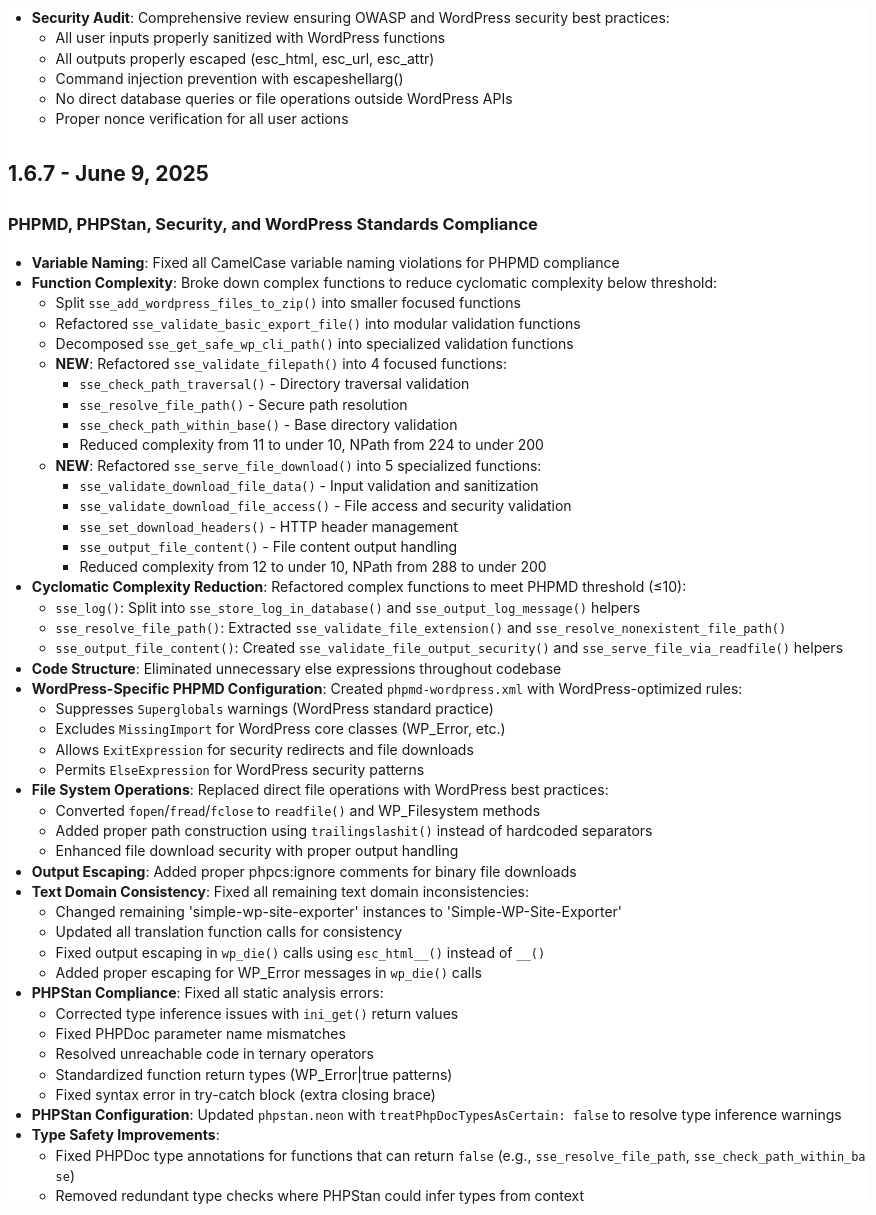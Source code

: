 - **Security Audit**: Comprehensive review ensuring OWASP and WordPress security best practices:
  - All user inputs properly sanitized with WordPress functions
  - All outputs properly escaped (esc_html, esc_url, esc_attr)
  - Command injection prevention with escapeshellarg()
  - No direct database queries or file operations outside WordPress APIs
  - Proper nonce verification for all user actions

## 1.6.7 - June 9, 2025
### PHPMD, PHPStan, Security, and WordPress Standards Compliance
- **Variable Naming**: Fixed all CamelCase variable naming violations for PHPMD compliance
- **Function Complexity**: Broke down complex functions to reduce cyclomatic complexity below threshold:
  - Split `sse_add_wordpress_files_to_zip()` into smaller focused functions
  - Refactored `sse_validate_basic_export_file()` into modular validation functions
  - Decomposed `sse_get_safe_wp_cli_path()` into specialized validation functions
  - **NEW**: Refactored `sse_validate_filepath()` into 4 focused functions:
    - `sse_check_path_traversal()` - Directory traversal validation
    - `sse_resolve_file_path()` - Secure path resolution
    - `sse_check_path_within_base()` - Base directory validation
    - Reduced complexity from 11 to under 10, NPath from 224 to under 200
  - **NEW**: Refactored `sse_serve_file_download()` into 5 specialized functions:
    - `sse_validate_download_file_data()` - Input validation and sanitization
    - `sse_validate_download_file_access()` - File access and security validation
    - `sse_set_download_headers()` - HTTP header management
    - `sse_output_file_content()` - File content output handling
    - Reduced complexity from 12 to under 10, NPath from 288 to under 200
- **Cyclomatic Complexity Reduction**: Refactored complex functions to meet PHPMD threshold (≤10):
  - `sse_log()`: Split into `sse_store_log_in_database()` and `sse_output_log_message()` helpers
  - `sse_resolve_file_path()`: Extracted `sse_validate_file_extension()` and `sse_resolve_nonexistent_file_path()` 
  - `sse_output_file_content()`: Created `sse_validate_file_output_security()` and `sse_serve_file_via_readfile()` helpers
- **Code Structure**: Eliminated unnecessary else expressions throughout codebase
- **WordPress-Specific PHPMD Configuration**: Created `phpmd-wordpress.xml` with WordPress-optimized rules:
  - Suppresses `Superglobals` warnings (WordPress standard practice)
  - Excludes `MissingImport` for WordPress core classes (WP_Error, etc.)
  - Allows `ExitExpression` for security redirects and file downloads
  - Permits `ElseExpression` for WordPress security patterns
- **File System Operations**: Replaced direct file operations with WordPress best practices:
  - Converted `fopen`/`fread`/`fclose` to `readfile()` and WP_Filesystem methods
  - Added proper path construction using `trailingslashit()` instead of hardcoded separators
  - Enhanced file download security with proper output handling
- **Output Escaping**: Added proper phpcs:ignore comments for binary file downloads
- **Text Domain Consistency**: Fixed all remaining text domain inconsistencies:
  - Changed remaining 'simple-wp-site-exporter' instances to 'Simple-WP-Site-Exporter'
  - Updated all translation function calls for consistency
  - Fixed output escaping in `wp_die()` calls using `esc_html__()` instead of `__()`
  - Added proper escaping for WP_Error messages in `wp_die()` calls
- **PHPStan Compliance**: Fixed all static analysis errors:
  - Corrected type inference issues with `ini_get()` return values
  - Fixed PHPDoc parameter name mismatches
  - Resolved unreachable code in ternary operators
  - Standardized function return types (WP_Error|true patterns)
  - Fixed syntax error in try-catch block (extra closing brace)
- **PHPStan Configuration**: Updated `phpstan.neon` with `treatPhpDocTypesAsCertain: false` to resolve type inference warnings
- **Type Safety Improvements**: 
  - Fixed PHPDoc type annotations for functions that can return `false` (e.g., `sse_resolve_file_path`, `sse_check_path_within_base`)
  - Removed redundant type checks where PHPStan could infer types from context